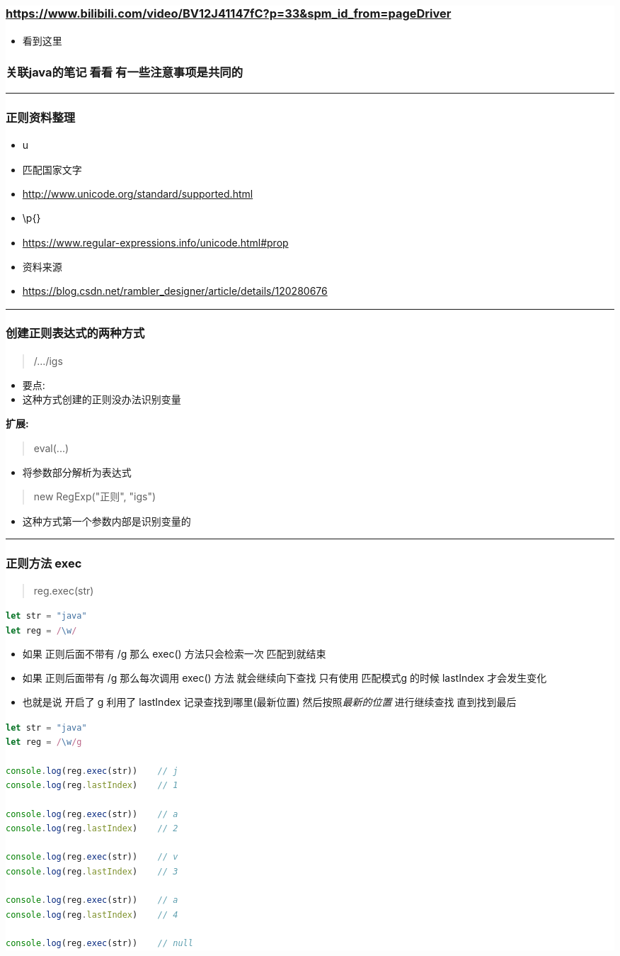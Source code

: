 ### https://www.bilibili.com/video/BV12J41147fC?p=33&spm_id_from=pageDriver
- 看到这里


### 关联java的笔记 看看 有一些注意事项是共同的

-------------------

### 正则资料整理
- u
- 匹配国家文字
- http://www.unicode.org/standard/supported.html

- \p{}
- https://www.regular-expressions.info/unicode.html#prop

- 资料来源
- https://blog.csdn.net/rambler_designer/article/details/120280676

-------------------

### 创建正则表达式的两种方式
> /.../igs
- 要点:
- 这种方式创建的正则没办法识别变量


**扩展:**
> eval(...)
- 将参数部分解析为表达式


> new RegExp("正则", "igs")
- 这种方式第一个参数内部是识别变量的


-------------------

### 正则方法 exec
> reg.exec(str)
```js
let str = "java"
let reg = /\w/
```

- 如果 正则后面不带有 /g 那么 exec() 方法只会检索一次 匹配到就结束

- 如果 正则后面带有 /g 那么每次调用 exec() 方法 就会继续向下查找 只有使用 匹配模式g 的时候 lastIndex 才会发生变化

- 也就是说 开启了 g 利用了 lastIndex 记录查找到哪里(最新位置) 然后按照*最新的位置* 进行继续查找 直到找到最后

```js
let str = "java"
let reg = /\w/g

console.log(reg.exec(str))    // j
console.log(reg.lastIndex)    // 1

console.log(reg.exec(str))    // a
console.log(reg.lastIndex)    // 2

console.log(reg.exec(str))    // v
console.log(reg.lastIndex)    // 3

console.log(reg.exec(str))    // a
console.log(reg.lastIndex)    // 4

console.log(reg.exec(str))    // null
```
